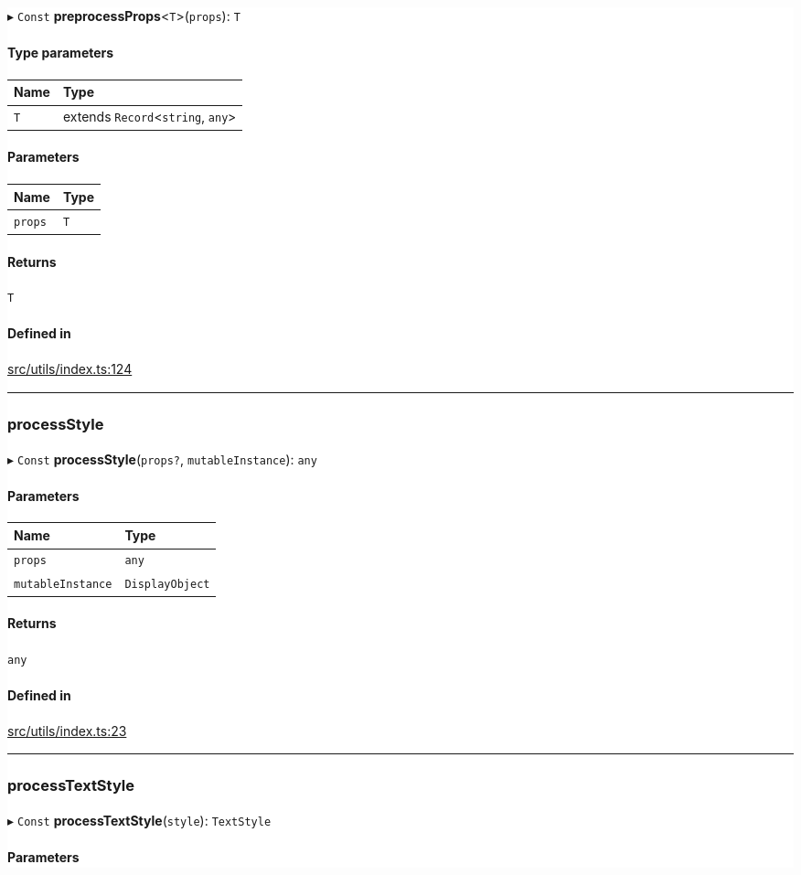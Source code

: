 ▸ `Const` **preprocessProps**<`T`\>(`props`): `T`

#### Type parameters

| Name | Type |
| :------ | :------ |
| `T` | extends `Record`<`string`, `any`\> |

#### Parameters

| Name | Type |
| :------ | :------ |
| `props` | `T` |

#### Returns

`T`

#### Defined in

[src/utils/index.ts:124](https://github.com/MaastrichtU-IDS/perfect-graph/blob/451d41e/src/utils/index.ts#L124)

___

### processStyle

▸ `Const` **processStyle**(`props?`, `mutableInstance`): `any`

#### Parameters

| Name | Type |
| :------ | :------ |
| `props` | `any` |
| `mutableInstance` | `DisplayObject` |

#### Returns

`any`

#### Defined in

[src/utils/index.ts:23](https://github.com/MaastrichtU-IDS/perfect-graph/blob/451d41e/src/utils/index.ts#L23)

___

### processTextStyle

▸ `Const` **processTextStyle**(`style`): `TextStyle`

#### Parameters

